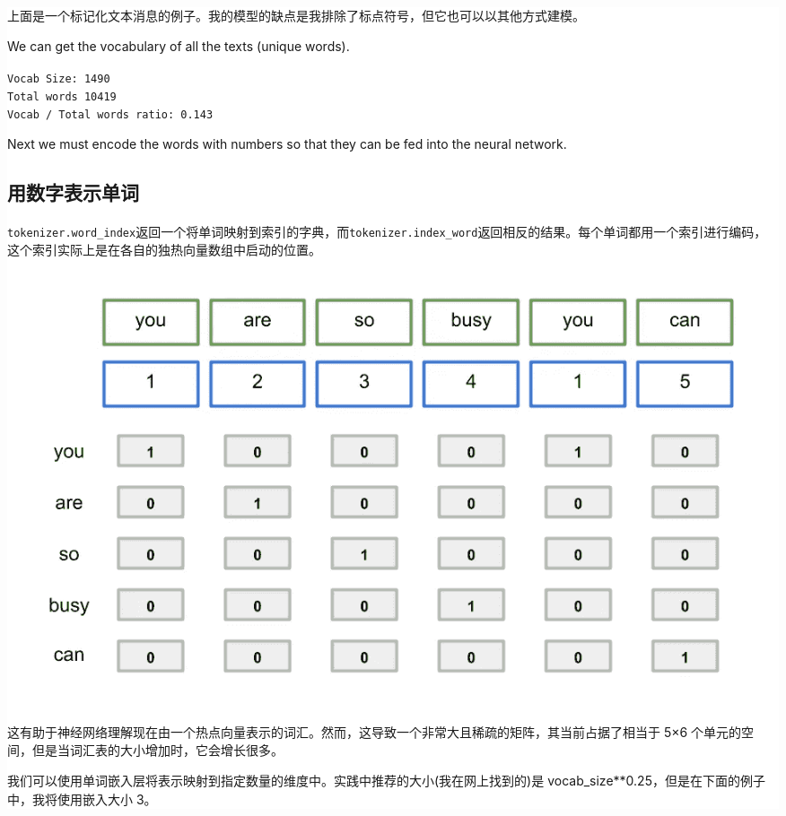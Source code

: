 上面是一个标记化文本消息的例子。我的模型的缺点是我排除了标点符号，但它也可以以其他方式建模。

We can get the vocabulary of all the texts (unique words).

```
Vocab Size: 1490
Total words 10419
Vocab / Total words ratio: 0.143
```

Next we must encode the words with numbers so that they can be fed into the neural network.

## 用数字表示单词

`tokenizer.word_index`返回一个将单词映射到索引的字典，而`tokenizer.index_word`返回相反的结果。每个单词都用一个索引进行编码，这个索引实际上是在各自的独热向量数组中启动的位置。

![](img/efbe393d2b9864fe580d5d58433dffe3.png)

这有助于神经网络理解现在由一个热点向量表示的词汇。然而，这导致一个非常大且稀疏的矩阵，其当前占据了相当于 5×6 个单元的空间，但是当词汇表的大小增加时，它会增长很多。

我们可以使用单词嵌入层将表示映射到指定数量的维度中。实践中推荐的大小(我在网上找到的)是 vocab_size**0.25，但是在下面的例子中，我将使用嵌入大小 3。
